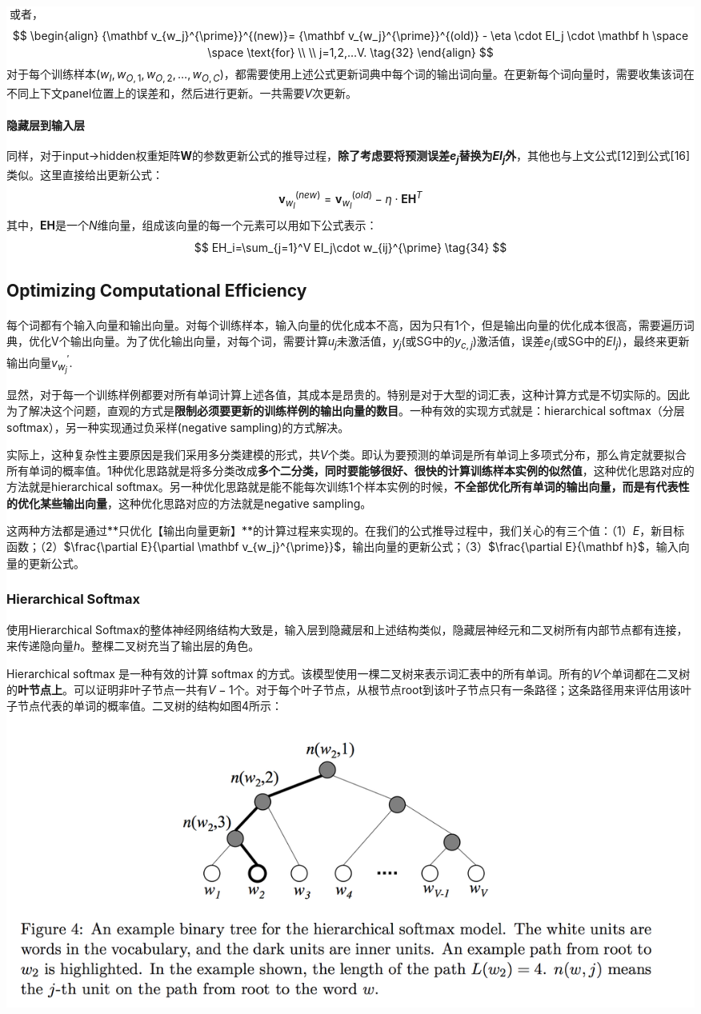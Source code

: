 
​       或者，
$$
\begin{align}
{\mathbf v_{w_j}^{\prime}}^{(new)}= {\mathbf v_{w_j}^{\prime}}^{(old)} - \eta \cdot EI_j \cdot \mathbf h \space \space   \text{for} \\ \\  j=1,2,...V. \tag{32}
\end{align}
$$
对于每个训练样本$(w_I,   w_{O,1},w_{O,2},…,w_{O,C})$，都需要使用上述公式更新词典中每个词的输出词向量。在更新每个词向量时，需要收集该词在不同上下文panel位置上的误差和，然后进行更新。一共需要$V$次更新。

#### 隐藏层到输入层

同样，对于input→hidden权重矩阵$\mathbf W$的参数更新公式的推导过程，**除了考虑要将预测误差$e_j$替换为$EI_j$外**，其他也与上文公式[12]到公式[16]类似。这里直接给出更新公式： 
$$
{\mathbf v_{w_I}}^{(new)}={\mathbf v_{w_I}}^{(old)}-\eta \cdot \mathbf{EH}^T\tag{33}
$$
其中，$\mathbf{EH}$是一个$N$维向量，组成该向量的每一个元素可以用如下公式表示：
$$
EH_i=\sum_{j=1}^V EI_j\cdot w_{ij}^{\prime} \tag{34}
$$
 

## Optimizing Computational Efficiency

每个词都有个输入向量和输出向量。对每个训练样本，输入向量的优化成本不高，因为只有1个，但是输出向量的优化成本很高，需要遍历词典，优化V个输出向量。为了优化输出向量，对每个词，需要计算$u_j$未激活值，$y_j$(或SG中的$y_{c,j}$)激活值，误差$e_j$(或SG中的$EI_j$)，最终来更新输出向量$v^{\prime}_{w_j}$.

显然，对于每一个训练样例都要对所有单词计算上述各值，其成本是昂贵的。特别是对于大型的词汇表，这种计算方式是不切实际的。因此为了解决这个问题，直观的方式是**限制必须要更新的训练样例的输出向量的数目**。一种有效的实现方式就是：hierarchical softmax（分层softmax），另一种实现通过负采样(negative sampling)的方式解决。

实际上，这种复杂性主要原因是我们采用多分类建模的形式，共$V$个类。即认为要预测的单词是所有单词上多项式分布，那么肯定就要拟合所有单词的概率值。1种优化思路就是将多分类改成**多个二分类，同时要能够很好、很快的计算训练样本实例的似然值**，这种优化思路对应的方法就是hierarchical softmax。另一种优化思路就是能不能每次训练1个样本实例的时候，**不全部优化所有单词的输出向量，而是有代表性的优化某些输出向量**，这种优化思路对应的方法就是negative sampling。

这两种方法都是通过**只优化【输出向量更新】**的计算过程来实现的。在我们的公式推导过程中，我们关心的有三个值：（1）$E$，新目标函数；（2）$\frac{\partial E}{\partial \mathbf v_{w_j}^{\prime}}$，输出向量的更新公式；（3）$\frac{\partial E}{\mathbf h}$，输入向量的更新公式。

###  Hierarchical Softmax

使用Hierarchical Softmax的整体神经网络结构大致是，输入层到隐藏层和上述结构类似，隐藏层神经元和二叉树所有内部节点都有连接，来传递隐向量$h$。整棵二叉树充当了输出层的角色。 

Hierarchical softmax 是一种有效的计算 softmax 的方式。该模型使用一棵二叉树来表示词汇表中的所有单词。所有的$V$个单词都在二叉树的**叶节点上**。可以证明非叶子节点一共有$V−1$个。对于每个叶子节点，从根节点root到该叶子节点只有一条路径；这条路径用来评估用该叶子节点代表的单词的概率值。二叉树的结构如图4所示：

![HF](/picture/machine-learning/hf.png)
